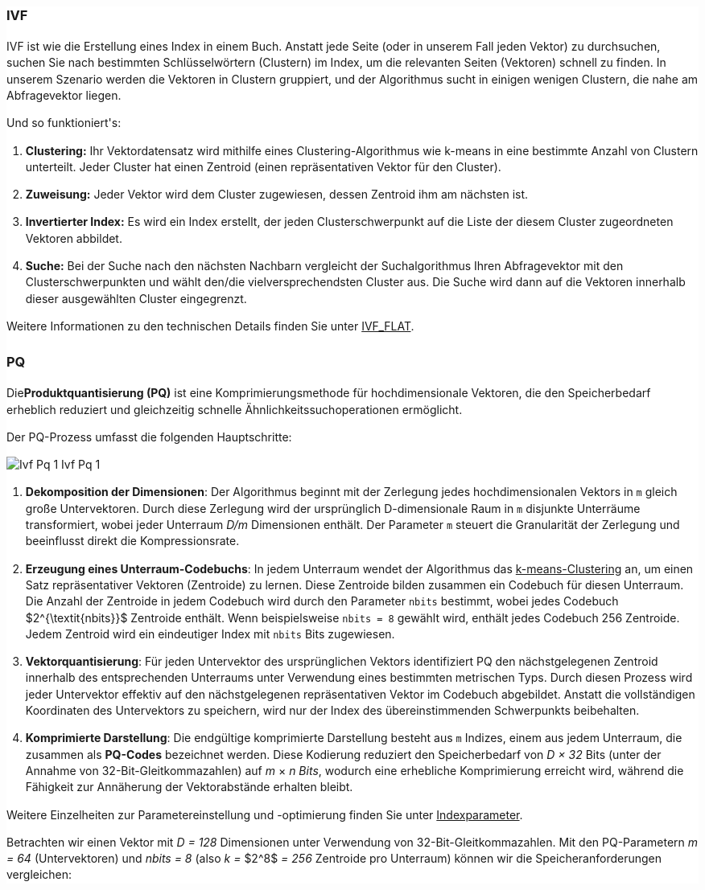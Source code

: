 <h3 id="IVF" class="common-anchor-header">IVF</h3><p>IVF ist wie die Erstellung eines Index in einem Buch. Anstatt jede Seite (oder in unserem Fall jeden Vektor) zu durchsuchen, suchen Sie nach bestimmten Schlüsselwörtern (Clustern) im Index, um die relevanten Seiten (Vektoren) schnell zu finden. In unserem Szenario werden die Vektoren in Clustern gruppiert, und der Algorithmus sucht in einigen wenigen Clustern, die nahe am Abfragevektor liegen.</p>
<p>Und so funktioniert's:</p>
<ol>
<li><p><strong>Clustering:</strong> Ihr Vektordatensatz wird mithilfe eines Clustering-Algorithmus wie k-means in eine bestimmte Anzahl von Clustern unterteilt. Jeder Cluster hat einen Zentroid (einen repräsentativen Vektor für den Cluster).</p></li>
<li><p><strong>Zuweisung:</strong> Jeder Vektor wird dem Cluster zugewiesen, dessen Zentroid ihm am nächsten ist.</p></li>
<li><p><strong>Invertierter Index:</strong> Es wird ein Index erstellt, der jeden Clusterschwerpunkt auf die Liste der diesem Cluster zugeordneten Vektoren abbildet.</p></li>
<li><p><strong>Suche:</strong> Bei der Suche nach den nächsten Nachbarn vergleicht der Suchalgorithmus Ihren Abfragevektor mit den Clusterschwerpunkten und wählt den/die vielversprechendsten Cluster aus. Die Suche wird dann auf die Vektoren innerhalb dieser ausgewählten Cluster eingegrenzt.</p></li>
</ol>
<p>Weitere Informationen zu den technischen Details finden Sie unter <a href="/docs/de/ivf-flat.md">IVF_FLAT</a>.</p>
<h3 id="PQ" class="common-anchor-header">PQ</h3><p>Die<strong>Produktquantisierung (PQ)</strong> ist eine Komprimierungsmethode für hochdimensionale Vektoren, die den Speicherbedarf erheblich reduziert und gleichzeitig schnelle Ähnlichkeitssuchoperationen ermöglicht.</p>
<p>Der PQ-Prozess umfasst die folgenden Hauptschritte:</p>
<p>
  
   <span class="img-wrapper"> <img translate="no" src="/docs/v2.5.x/assets/ivf-pq-1.png" alt="Ivf Pq 1" class="doc-image" id="ivf-pq-1" />
   </span> <span class="img-wrapper"> <span>Ivf Pq 1</span> </span></p>
<ol>
<li><p><strong>Dekomposition der Dimensionen</strong>: Der Algorithmus beginnt mit der Zerlegung jedes hochdimensionalen Vektors in <code translate="no">m</code> gleich große Untervektoren. Durch diese Zerlegung wird der ursprünglich D-dimensionale Raum in <code translate="no">m</code> disjunkte Unterräume transformiert, wobei jeder Unterraum <em>D/m</em> Dimensionen enthält. Der Parameter <code translate="no">m</code> steuert die Granularität der Zerlegung und beeinflusst direkt die Kompressionsrate.</p></li>
<li><p><strong>Erzeugung eines Unterraum-Codebuchs</strong>: In jedem Unterraum wendet der Algorithmus das <a href="https://en.wikipedia.org/wiki/K-means_clustering">k-means-Clustering</a> an, um einen Satz repräsentativer Vektoren (Zentroide) zu lernen. Diese Zentroide bilden zusammen ein Codebuch für diesen Unterraum. Die Anzahl der Zentroide in jedem Codebuch wird durch den Parameter <code translate="no">nbits</code> bestimmt, wobei jedes Codebuch $2^{\textit{nbits}}$ Zentroide enthält. Wenn beispielsweise <code translate="no">nbits = 8</code> gewählt wird, enthält jedes Codebuch 256 Zentroide. Jedem Zentroid wird ein eindeutiger Index mit <code translate="no">nbits</code> Bits zugewiesen.</p></li>
<li><p><strong>Vektorquantisierung</strong>: Für jeden Untervektor des ursprünglichen Vektors identifiziert PQ den nächstgelegenen Zentroid innerhalb des entsprechenden Unterraums unter Verwendung eines bestimmten metrischen Typs. Durch diesen Prozess wird jeder Untervektor effektiv auf den nächstgelegenen repräsentativen Vektor im Codebuch abgebildet. Anstatt die vollständigen Koordinaten des Untervektors zu speichern, wird nur der Index des übereinstimmenden Schwerpunkts beibehalten.</p></li>
<li><p><strong>Komprimierte Darstellung</strong>: Die endgültige komprimierte Darstellung besteht aus <code translate="no">m</code> Indizes, einem aus jedem Unterraum, die zusammen als <strong>PQ-Codes</strong> bezeichnet werden. Diese Kodierung reduziert den Speicherbedarf von <em>D × 32</em> Bits (unter der Annahme von 32-Bit-Gleitkommazahlen) auf <em>m</em> × <em>n Bits</em>, wodurch eine erhebliche Komprimierung erreicht wird, während die Fähigkeit zur Annäherung der Vektorabstände erhalten bleibt.</p></li>
</ol>
<p>Weitere Einzelheiten zur Parametereinstellung und -optimierung finden Sie unter <a href="/docs/de/ivf-pq.md#Index-params">Indexparameter</a>.</p>
<div class="alert note">
<p>Betrachten wir einen Vektor mit <em>D = 128</em> Dimensionen unter Verwendung von 32-Bit-Gleitkommazahlen. Mit den PQ-Parametern <em>m = 64</em> (Untervektoren) und <em>nbits = 8</em> (also <em>k =</em> $2^8$ <em>= 256</em> Zentroide pro Unterraum) können wir die Speicheranforderungen vergleichen:</p>